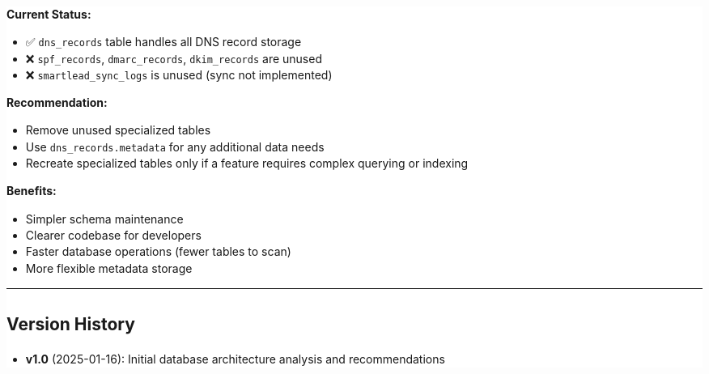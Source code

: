 **Current Status:**
- ✅ `dns_records` table handles all DNS record storage
- ❌ `spf_records`, `dmarc_records`, `dkim_records` are unused
- ❌ `smartlead_sync_logs` is unused (sync not implemented)

**Recommendation:**
- Remove unused specialized tables
- Use `dns_records.metadata` for any additional data needs
- Recreate specialized tables only if a feature requires complex querying or indexing

**Benefits:**
- Simpler schema maintenance
- Clearer codebase for developers
- Faster database operations (fewer tables to scan)
- More flexible metadata storage

---

## Version History

- **v1.0** (2025-01-16): Initial database architecture analysis and recommendations
